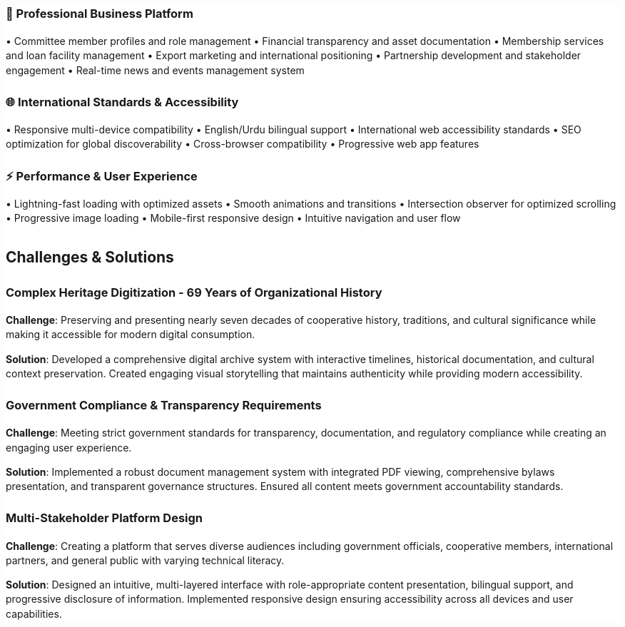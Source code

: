 ### **💼 Professional Business Platform**
• Committee member profiles and role management
• Financial transparency and asset documentation
• Membership services and loan facility management
• Export marketing and international positioning
• Partnership development and stakeholder engagement
• Real-time news and events management system

### **🌐 International Standards & Accessibility**
• Responsive multi-device compatibility
• English/Urdu bilingual support
• International web accessibility standards
• SEO optimization for global discoverability
• Cross-browser compatibility
• Progressive web app features

### **⚡ Performance & User Experience**
• Lightning-fast loading with optimized assets
• Smooth animations and transitions
• Intersection observer for optimized scrolling
• Progressive image loading
• Mobile-first responsive design
• Intuitive navigation and user flow

## **Challenges & Solutions**

### **Complex Heritage Digitization - 69 Years of Organizational History**
**Challenge**: Preserving and presenting nearly seven decades of cooperative history, traditions, and cultural significance while making it accessible for modern digital consumption.

**Solution**: Developed a comprehensive digital archive system with interactive timelines, historical documentation, and cultural context preservation. Created engaging visual storytelling that maintains authenticity while providing modern accessibility.

### **Government Compliance & Transparency Requirements**
**Challenge**: Meeting strict government standards for transparency, documentation, and regulatory compliance while creating an engaging user experience.

**Solution**: Implemented a robust document management system with integrated PDF viewing, comprehensive bylaws presentation, and transparent governance structures. Ensured all content meets government accountability standards.

### **Multi-Stakeholder Platform Design**
**Challenge**: Creating a platform that serves diverse audiences including government officials, cooperative members, international partners, and general public with varying technical literacy.

**Solution**: Designed an intuitive, multi-layered interface with role-appropriate content presentation, bilingual support, and progressive disclosure of information. Implemented responsive design ensuring accessibility across all devices and user capabilities.
